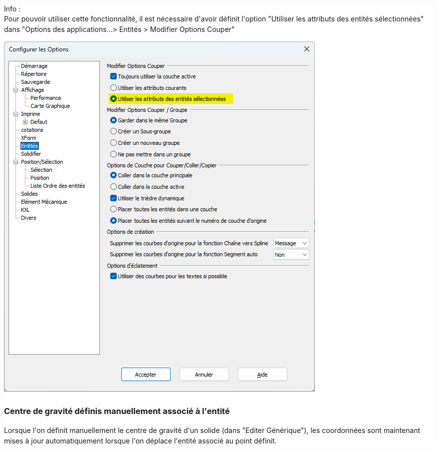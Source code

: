 
Info :  
Pour pouvoir utiliser cette fonctionnalité, il est nécessaire d'avoir définit l'option "Utiliser les attributs des entités sélectionnées" dans "Options des applications...> Entités > Modifier Options Couper"

![Menu option entités](../assets/images_fiches/kc_2024_sp0/options_entites.png)

### Centre de gravité définis manuellement associé à l'entité

Lorsque l'on définit manuellement le centre de gravité d'un solide (dans "Editer Générique"), les coordonnées sont maintenant mises à jour automatiquement lorsque l'on déplace l'entité associé au point définit.
